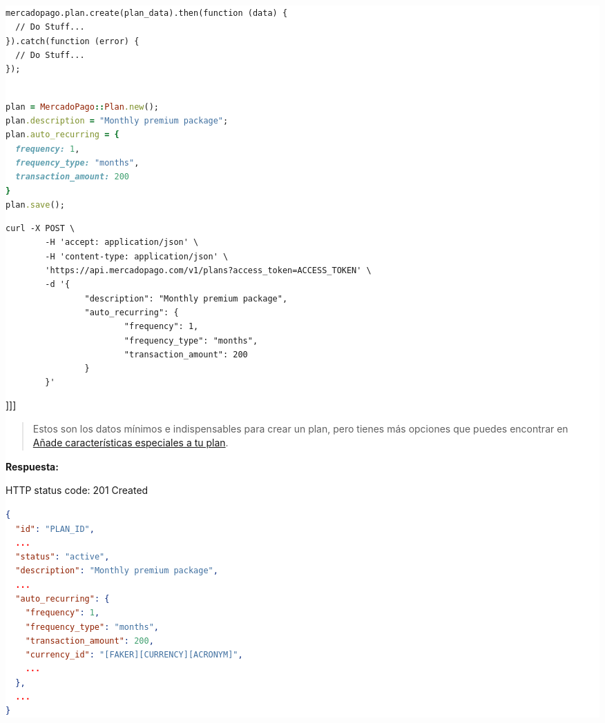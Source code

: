 ```node
mercadopago.plan.create(plan_data).then(function (data) {
  // Do Stuff...
}).catch(function (error) {
  // Do Stuff...
});
```
```ruby

plan = MercadoPago::Plan.new();
plan.description = "Monthly premium package";
plan.auto_recurring = {
  frequency: 1,
  frequency_type: "months",
  transaction_amount: 200
}
plan.save();

```
```curl
curl -X POST \
        -H 'accept: application/json' \
        -H 'content-type: application/json' \
        'https://api.mercadopago.com/v1/plans?access_token=ACCESS_TOKEN' \
        -d '{
                "description": "Monthly premium package",
                "auto_recurring": {
                        "frequency": 1,
                        "frequency_type": "months",
                        "transaction_amount": 200
                }
        }'
```
]]]



> Estos son los datos mínimos e indispensables para crear un plan, pero tienes más opciones que puedes encontrar en [Añade características especiales a tu plan](https://www.mercadopago.com.ar/developers/es/guides/subscriptions/api/manage-subscription).

**Respuesta:**

HTTP status code: 201 Created

```json
{
  "id": "PLAN_ID",
  ...
  "status": "active",
  "description": "Monthly premium package",
  ...
  "auto_recurring": {
    "frequency": 1,
    "frequency_type": "months",
    "transaction_amount": 200,
    "currency_id": "[FAKER][CURRENCY][ACRONYM]",
    ...
  },
  ...
}
```
